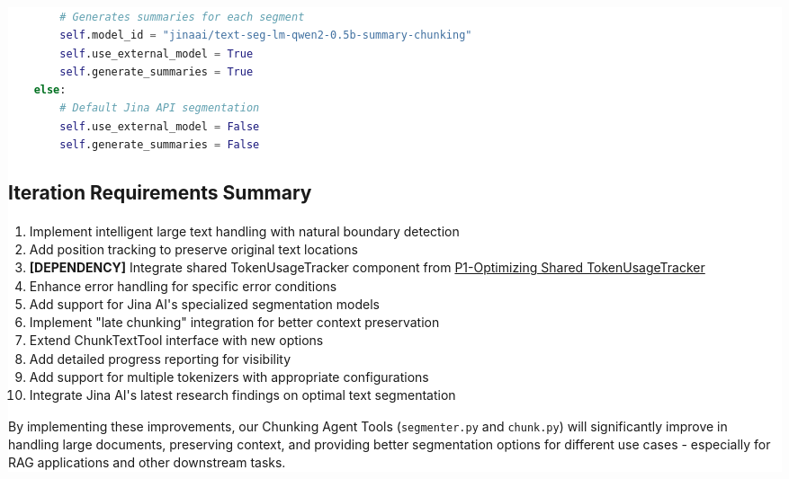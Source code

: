 ```python
        # Generates summaries for each segment
        self.model_id = "jinaai/text-seg-lm-qwen2-0.5b-summary-chunking"
        self.use_external_model = True
        self.generate_summaries = True
    else:
        # Default Jina API segmentation
        self.use_external_model = False
        self.generate_summaries = False
```

## Iteration Requirements Summary

1. Implement intelligent large text handling with natural boundary detection
2. Add position tracking to preserve original text locations
3. **[DEPENDENCY]** Integrate shared TokenUsageTracker component from [P1-Optimizing Shared TokenUsageTracker](P1-Optimizing%20Shared%20TokenUsageTracker.md)
4. Enhance error handling for specific error conditions
5. Add support for Jina AI's specialized segmentation models
6. Implement "late chunking" integration for better context preservation
7. Extend ChunkTextTool interface with new options
8. Add detailed progress reporting for visibility
9. Add support for multiple tokenizers with appropriate configurations
10. Integrate Jina AI's latest research findings on optimal text segmentation

By implementing these improvements, our Chunking Agent Tools (`segmenter.py` and `chunk.py`) will significantly improve in handling large documents, preserving context, and providing better segmentation options for different use cases - especially for RAG applications and other downstream tasks.

